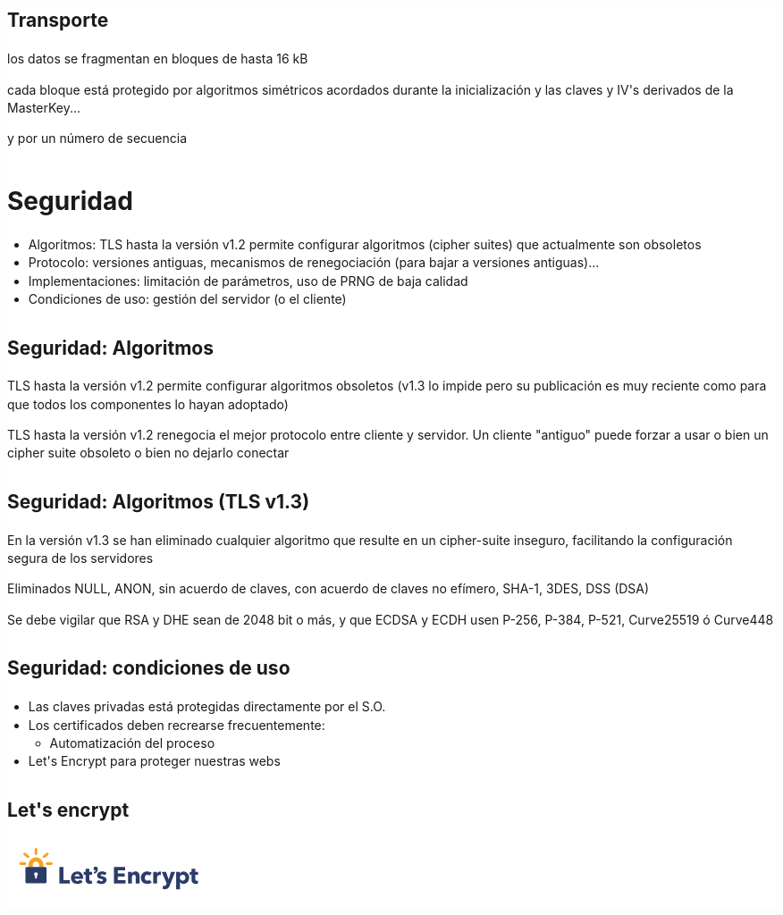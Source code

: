 ```
```

## Transporte

los datos se fragmentan en bloques de hasta 16 kB

cada bloque está protegido por algoritmos simétricos acordados durante la inicialización y las claves y IV's derivados de la MasterKey...

y por un número de secuencia


# Seguridad

- Algoritmos: TLS hasta la versión v1.2 permite configurar algoritmos (cipher suites) que actualmente son obsoletos
- Protocolo: versiones antiguas, mecanismos de renegociación (para bajar a versiones antiguas)…
- Implementaciones: limitación de parámetros, uso de PRNG de baja calidad
- Condiciones de uso: gestión del servidor (o el cliente)


## Seguridad: Algoritmos

TLS hasta la versión v1.2 permite configurar algoritmos obsoletos (v1.3 lo impide pero su publicación es muy reciente como para que todos los componentes lo hayan adoptado)

TLS hasta la versión v1.2 renegocia el mejor protocolo entre cliente y servidor. Un cliente "antiguo" puede forzar a usar o bien un cipher suite obsoleto o bien no dejarlo conectar

## Seguridad: Algoritmos (TLS v1.3)

En la versión v1.3 se han eliminado cualquier algoritmo que resulte en un cipher-suite inseguro, facilitando la configuración segura de los servidores

Eliminados NULL, ANON, sin acuerdo de claves, con acuerdo de claves no efímero, SHA-1, 3DES, DSS (DSA)

Se debe vigilar que RSA y DHE sean de 2048 bit o más, y que ECDSA y ECDH usen P-256, P-384, P-521, Curve25519 ó Curve448


## Seguridad: condiciones de uso

- Las claves privadas está protegidas directamente por el S.O.
- Los certificados deben recrearse frecuentemente:
    - Automatización del proceso
- Let's Encrypt para proteger nuestras webs

## Let's encrypt

[![center](images/pki/letsencrypt.png)](https://letsencrypt.org/)
